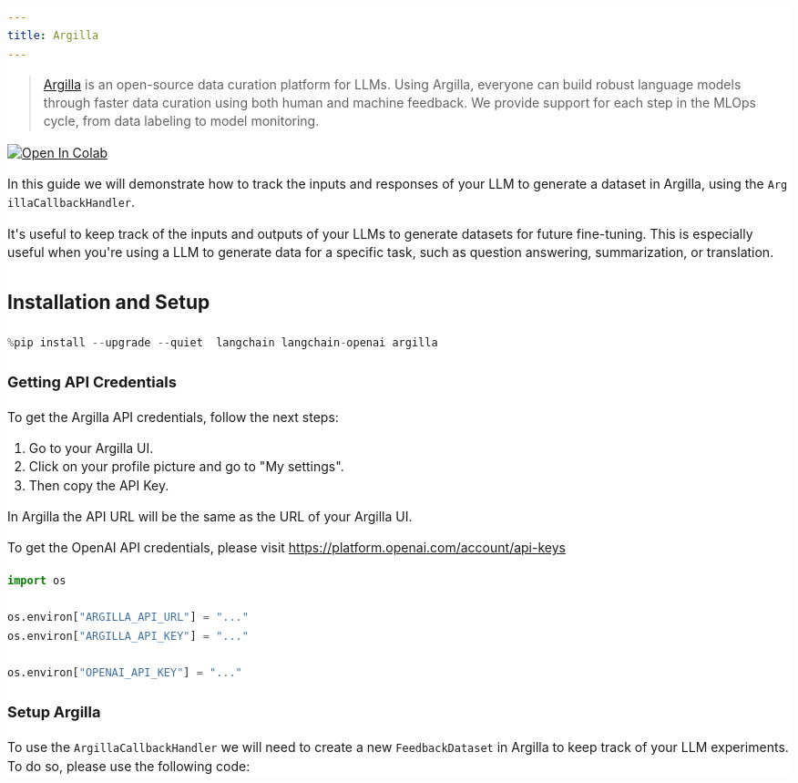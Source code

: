 ```yaml
---
title: Argilla
---
```


>[Argilla](https://argilla.io/) is an open-source data curation platform for LLMs.
> Using Argilla, everyone can build robust language models through faster data curation
> using both human and machine feedback. We provide support for each step in the MLOps cycle,
> from data labeling to model monitoring.

<a target="_blank" href="https://colab.research.google.com/github/langchain-ai/langchain/blob/master/docs/docs/integrations/callbacks/argilla.ipynb">
    <img src="https://colab.research.google.com/assets/colab-badge.svg" alt="Open In Colab"/>
</a>

In this guide we will demonstrate how to track the inputs and responses of your LLM to generate a dataset in Argilla, using the `ArgillaCallbackHandler`.

It's useful to keep track of the inputs and outputs of your LLMs to generate datasets for future fine-tuning. This is especially useful when you're using a LLM to generate data for a specific task, such as question answering, summarization, or translation.

## Installation and Setup


```python
%pip install --upgrade --quiet  langchain langchain-openai argilla
```

### Getting API Credentials

To get the Argilla API credentials, follow the next steps:

1. Go to your Argilla UI.
2. Click on your profile picture and go to "My settings".
3. Then copy the API Key.

In Argilla the API URL will be the same as the URL of your Argilla UI.

To get the OpenAI API credentials, please visit https://platform.openai.com/account/api-keys


```python
import os

os.environ["ARGILLA_API_URL"] = "..."
os.environ["ARGILLA_API_KEY"] = "..."

os.environ["OPENAI_API_KEY"] = "..."
```

### Setup Argilla

To use the `ArgillaCallbackHandler` we will need to create a new `FeedbackDataset` in Argilla to keep track of your LLM experiments. To do so, please use the following code:

